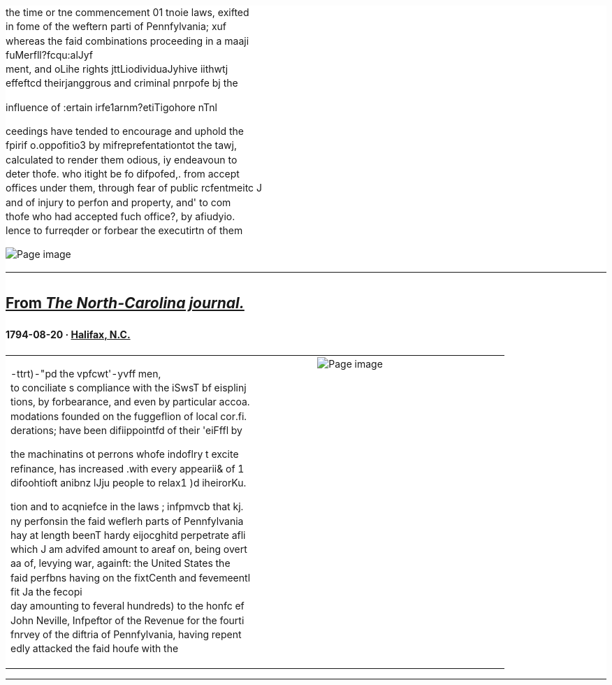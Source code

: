 the time or tne commencement 01 tnoie laws, exifted  
in fome of the weftern parti of Pennfylvania; xuf  
whereas the faid combinations proceeding in a maaji  
fuMerfll?fcqu:alJyf  
ment, and oLihe rights jttLiodividuaJyhive iithwtj  
effeftcd theirjanggrous and criminal pnrpofe bj the  
  
influence of :ertain irfe1arnm?etiTigohore nTnl  
  
ceedings have tended to encourage and uphold the  
fpirif o.oppofitio3 by mifreprefentationtot the tawj,  
calculated to render them odious, iy endeavoun to  
deter thofe. who itight be fo difpofed,. from accept  
offices under them, through fear of public rcfentmeitc J  
and of injury to perfon and property, and&#x27; to com  
thofe who had accepted fuch office?, by afiudyio.  
lence to furreqder or forbear the executirtn of them
</td><td style="width: 50%; max-height: 75%; margin: auto; display: block;">
<img alt="Page image" src="https://newspapers.digitalnc.org/images/iiif/batch_ncu_NCJHal1n_ver01%2Fdata%2F1794082001%2F0422.jp2/pct:68.61971830985915,14.43611421279311,30.591549295774648,12.28266071143723/!600,600/0/default.jpg"/>
</td>
</tr></table>

---

## [From _The North-Carolina journal._](https://newspapers.digitalnc.org/lccn/sn83025848/1794-08-20/ed-1/seq-2/)

#### 1794-08-20 &middot; [Halifax, N.C.](http://dbpedia.org/resource/Halifax%2C_North_Carolina)

<table style="width: 100%;"><tr><td style="width: 50%">

  
-ttrt)-&quot;pd the vpfcwt&#x27;-yvff men,­  
to conciliate s compliance with the iSwsT bf eisplinj­  
tions, by forbearance, and even by particular accoa.  
modations founded on the fuggeflion of local cor.fi.  
derations; have been difiippointfd of their &#x27;eiFffl by  
  
the machinatins ot perrons whofe indoflry t excite  
refinance, has increased .with every appearii&amp; of 1  
difoohtioft anibnz lJju people to relax1 )d iheirorKu.  
  
tion and to acqniefce in the laws ; infpmvcb that kj.  
ny perfonsin the faid weflerh parts of Pennfylvania  
hay at length beenT hardy eijocghitd perpetrate afli  
which J am advifed amount to areaf on, being overt  
aa of, levying war, againft: the United States the  
faid perfbns having on the fixtCenth and fevemeentl  
fit Ja the fecopi  
day amounting to feveral hundreds) to the honfc ef  
John Neville, Infpeftor of the Revenue for the fourti  
fnrvey of the diftria of Pennfylvania, having repent  
edly attacked the faid houfe with the 
</td><td style="width: 50%; max-height: 75%; margin: auto; display: block;">
<img alt="Page image" src="https://newspapers.digitalnc.org/images/iiif/batch_ncu_NCJHal1n_ver01%2Fdata%2F1794082001%2F0422.jp2/pct:70.59154929577464,41.53772531504227,28.0,13.638538841920562/!600,600/0/default.jpg"/>
</td>
</tr></table>

---